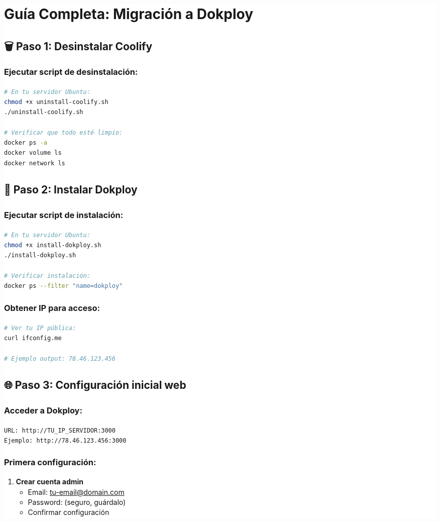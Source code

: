 # Guía Completa: Migración a Dokploy

## 🗑️ Paso 1: Desinstalar Coolify

### Ejecutar script de desinstalación:
```bash
# En tu servidor Ubuntu:
chmod +x uninstall-coolify.sh
./uninstall-coolify.sh

# Verificar que todo esté limpio:
docker ps -a
docker volume ls
docker network ls
```

## 🚀 Paso 2: Instalar Dokploy

### Ejecutar script de instalación:
```bash
# En tu servidor Ubuntu:
chmod +x install-dokploy.sh
./install-dokploy.sh

# Verificar instalación:
docker ps --filter "name=dokploy"
```

### Obtener IP para acceso:
```bash
# Ver tu IP pública:
curl ifconfig.me

# Ejemplo output: 78.46.123.456
```

## 🌐 Paso 3: Configuración inicial web

### Acceder a Dokploy:
```
URL: http://TU_IP_SERVIDOR:3000
Ejemplo: http://78.46.123.456:3000
```

### Primera configuración:
1. **Crear cuenta admin**
   - Email: tu-email@domain.com
   - Password: (seguro, guárdalo)
   - Confirmar configuración
